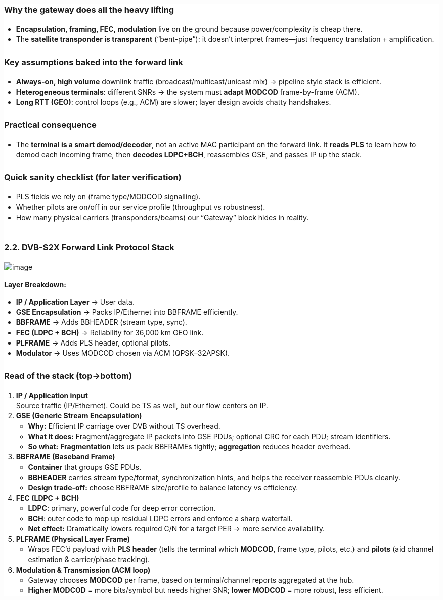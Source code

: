 ### Why the gateway does all the heavy lifting
- **Encapsulation, framing, FEC, modulation** live on the ground because power/complexity is cheap there.  
- The **satellite transponder is transparent** (“bent-pipe”): it doesn’t interpret frames—just frequency translation + amplification.

### Key assumptions baked into the forward link
- **Always-on, high volume** downlink traffic (broadcast/multicast/unicast mix) → pipeline style stack is efficient.  
- **Heterogeneous terminals**: different SNRs → the system must **adapt MODCOD** frame-by-frame (ACM).  
- **Long RTT (GEO)**: control loops (e.g., ACM) are slower; layer design avoids chatty handshakes.

### Practical consequence
- The **terminal is a smart demod/decoder**, not an active MAC participant on the forward link. It **reads PLS** to learn how to demod each incoming frame, then **decodes LDPC+BCH**, reassembles GSE, and passes IP up the stack.

### Quick sanity checklist (for later verification)
- PLS fields we rely on (frame type/MODCOD signalling).  
- Whether pilots are on/off in our service profile (throughput vs robustness).  
- How many physical carriers (transponders/beams) our “Gateway” block hides in reality.

---

### 2.2. DVB-S2X Forward Link Protocol Stack 
<img width="1306" height="589" alt="image" src="https://github.com/user-attachments/assets/9ab5c9dd-7866-42f1-a088-f340379b13b5" />


**Layer Breakdown:**
- **IP / Application Layer** → User data.
- **GSE Encapsulation** → Packs IP/Ethernet into BBFRAME efficiently.
- **BBFRAME** → Adds BBHEADER (stream type, sync).
- **FEC (LDPC + BCH)** → Reliability for 36,000 km GEO link.
- **PLFRAME** → Adds PLS header, optional pilots.
- **Modulator** → Uses MODCOD chosen via ACM (QPSK–32APSK).

### Read of the stack (top→bottom)
1. **IP / Application input**  
   Source traffic (IP/Ethernet). Could be TS as well, but our flow centers on IP.
2. **GSE (Generic Stream Encapsulation)**  
   - **Why:** Efficient IP carriage over DVB without TS overhead.  
   - **What it does:** Fragment/aggregate IP packets into GSE PDUs; optional CRC for each PDU; stream identifiers.  
   - **So what:** **Fragmentation** lets us pack BBFRAMEs tightly; **aggregation** reduces header overhead.
3. **BBFRAME (Baseband Frame)**  
   - **Container** that groups GSE PDUs.  
   - **BBHEADER** carries stream type/format, synchronization hints, and helps the receiver reassemble PDUs cleanly.  
   - **Design trade-off:** choose BBFRAME size/profile to balance latency vs efficiency.
4. **FEC (LDPC + BCH)**  
   - **LDPC**: primary, powerful code for deep error correction.  
   - **BCH**: outer code to mop up residual LDPC errors and enforce a sharp waterfall.  
   - **Net effect:** Dramatically lowers required C/N for a target PER → more service availability.
5. **PLFRAME (Physical Layer Frame)**  
   - Wraps FEC’d payload with **PLS header** (tells the terminal which **MODCOD**, frame type, pilots, etc.) and **pilots** (aid channel estimation & carrier/phase tracking).  
6. **Modulation & Transmission (ACM loop)**  
   - Gateway chooses **MODCOD** per frame, based on terminal/channel reports aggregated at the hub.  
   - **Higher MODCOD** = more bits/symbol but needs higher SNR; **lower MODCOD** = more robust, less efficient.

